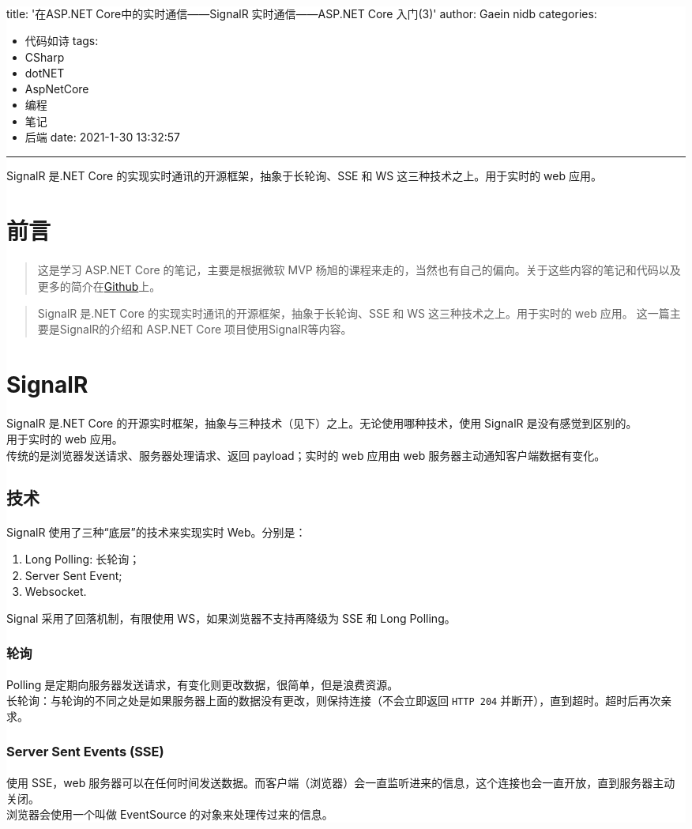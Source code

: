 title: '在ASP.NET Core中的实时通信——SignalR 实时通信——ASP.NET Core 入门(3)'
author: Gaein nidb
categories:
  - 代码如诗
tags:
  - CSharp
  - dotNET
  - AspNetCore
  - 编程
  - 笔记
  - 后端
date: 2021-1-30 13:32:57

---

SignalR 是.NET Core 的实现实时通讯的开源框架，抽象于长轮询、SSE 和 WS 这三种技术之上。用于实时的 web 应用。



# 前言

> 这是学习 ASP.NET Core 的笔记，主要是根据微软 MVP 杨旭的课程来走的，当然也有自己的偏向。关于这些内容的笔记和代码以及更多的简介在[Github](https://github.com/nidbCN/ASP.NET-Core-Note)上。

> SignalR 是.NET Core 的实现实时通讯的开源框架，抽象于长轮询、SSE 和 WS 这三种技术之上。用于实时的 web 应用。 
> 这一篇主要是SignalR的介绍和 ASP.NET Core 项目使用SignalR等内容。

# SignalR

SignalR 是.NET Core 的开源实时框架，抽象与三种技术（见下）之上。无论使用哪种技术，使用 SignalR 是没有感觉到区别的。  
用于实时的 web 应用。  
传统的是浏览器发送请求、服务器处理请求、返回 payload；实时的 web 应用由 web 服务器主动通知客户端数据有变化。

## 技术

SignalR 使用了三种“底层”的技术来实现实时 Web。分别是：

1. Long Polling: 长轮询；
2. Server Sent Event;
3. Websocket.

Signal 采用了回落机制，有限使用 WS，如果浏览器不支持再降级为 SSE 和 Long Polling。

### 轮询

Polling 是定期向服务器发送请求，有变化则更改数据，很简单，但是浪费资源。  
长轮询：与轮询的不同之处是如果服务器上面的数据没有更改，则保持连接（不会立即返回 `HTTP 204` 并断开），直到超时。超时后再次亲求。

### Server Sent Events (SSE)

使用 SSE，web 服务器可以在任何时间发送数据。而客户端（浏览器）会一直监听进来的信息，这个连接也会一直开放，直到服务器主动关闭。  
浏览器会使用一个叫做 EventSource 的对象来处理传过来的信息。
